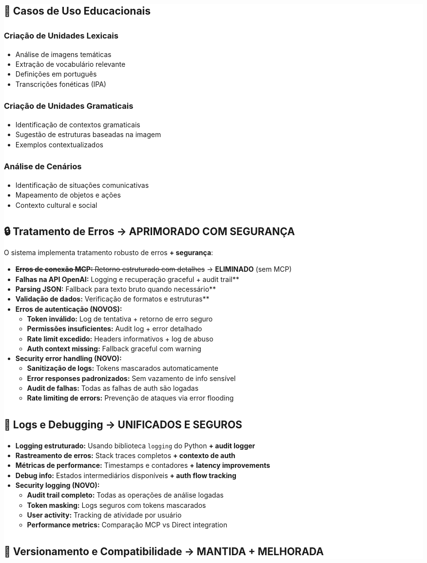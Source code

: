 ## 🎯 Casos de Uso Educacionais

### Criação de Unidades Lexicais
- Análise de imagens temáticas
- Extração de vocabulário relevante
- Definições em português
- Transcrições fonéticas (IPA)

### Criação de Unidades Gramaticais
- Identificação de contextos gramaticais
- Sugestão de estruturas baseadas na imagem
- Exemplos contextualizados

### Análise de Cenários
- Identificação de situações comunicativas
- Mapeamento de objetos e ações
- Contexto cultural e social

## 🔒 Tratamento de Erros → **APRIMORADO COM SEGURANÇA**

O sistema implementa tratamento robusto de erros **+ segurança**:

- ~~**Erros de conexão MCP:** Retorno estruturado com detalhes~~ → **ELIMINADO** (sem MCP)
- **Falhas na API OpenAI:** Logging e recuperação graceful + audit trail**
- **Parsing JSON:** Fallback para texto bruto quando necessário**
- **Validação de dados:** Verificação de formatos e estruturas**
- **Erros de autenticação (NOVOS):**
  - **Token inválido:** Log de tentativa + retorno de erro seguro
  - **Permissões insuficientes:** Audit log + error detalhado
  - **Rate limit excedido:** Headers informativos + log de abuso
  - **Auth context missing:** Fallback graceful com warning
- **Security error handling (NOVO):**
  - **Sanitização de logs:** Tokens mascarados automaticamente
  - **Error responses padronizados:** Sem vazamento de info sensível
  - **Audit de falhas:** Todas as falhas de auth são logadas
  - **Rate limiting de errors:** Prevenção de ataques via error flooding

## 📝 Logs e Debugging → **UNIFICADOS E SEGUROS**

- **Logging estruturado:** Usando biblioteca `logging` do Python **+ audit logger**
- **Rastreamento de erros:** Stack traces completos **+ contexto de auth**
- **Métricas de performance:** Timestamps e contadores **+ latency improvements**
- **Debug info:** Estados intermediários disponíveis **+ auth flow tracking**
- **Security logging (NOVO):**
  - **Audit trail completo:** Todas as operações de análise logadas
  - **Token masking:** Logs seguros com tokens mascarados
  - **User activity:** Tracking de atividade por usuário
  - **Performance metrics:** Comparação MCP vs Direct integration

## 🔄 Versionamento e Compatibilidade → **MANTIDA + MELHORADA**
